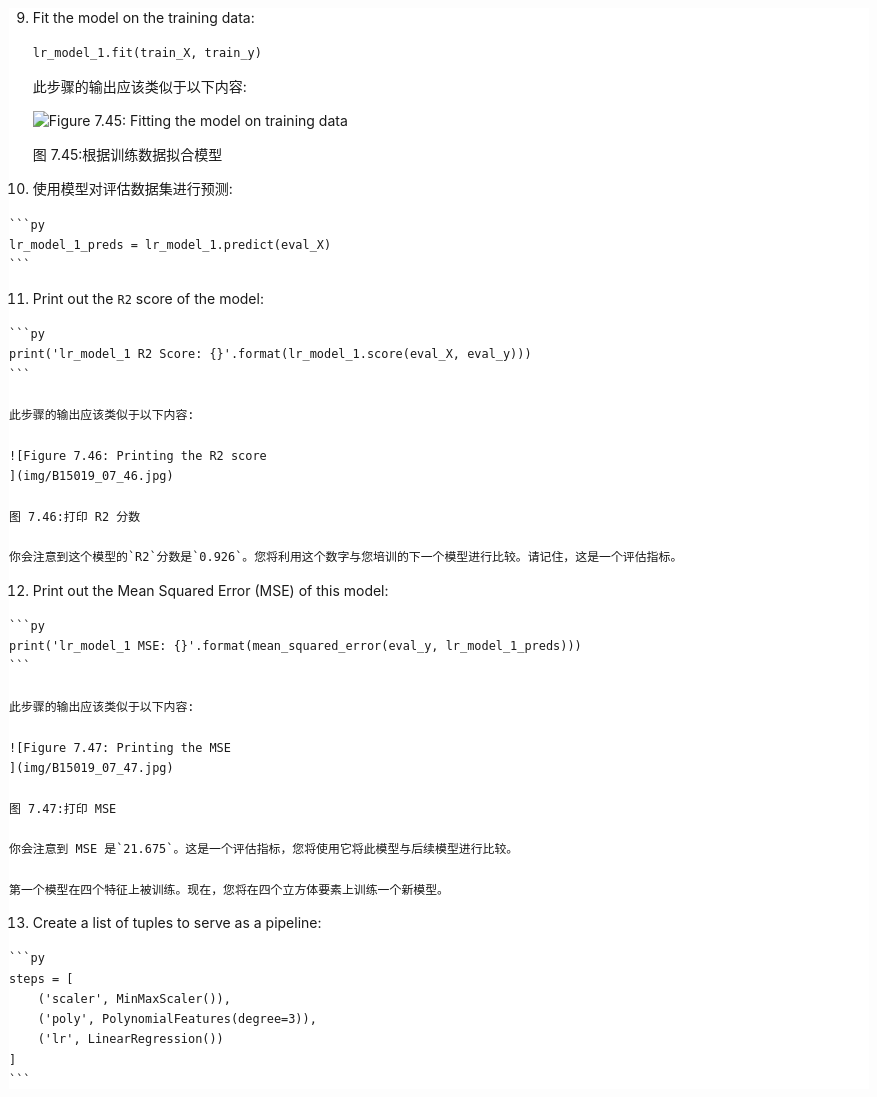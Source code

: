 9.  Fit the model on the training data:

    ```py
    lr_model_1.fit(train_X, train_y)
    ```

    此步骤的输出应该类似于以下内容:

    ![Figure 7.45: Fitting the model on training data
    ](img/B15019_07_45.jpg)

    图 7.45:根据训练数据拟合模型

10.  使用模型对评估数据集进行预测:

    ```py
    lr_model_1_preds = lr_model_1.predict(eval_X)
    ```

11.  Print out the `R2` score of the model:

    ```py
    print('lr_model_1 R2 Score: {}'.format(lr_model_1.score(eval_X, eval_y)))
    ```

    此步骤的输出应该类似于以下内容:

    ![Figure 7.46: Printing the R2 score
    ](img/B15019_07_46.jpg)

    图 7.46:打印 R2 分数

    你会注意到这个模型的`R2`分数是`0.926`。您将利用这个数字与您培训的下一个模型进行比较。请记住，这是一个评估指标。

12.  Print out the Mean Squared Error (MSE) of this model:

    ```py
    print('lr_model_1 MSE: {}'.format(mean_squared_error(eval_y, lr_model_1_preds)))
    ```

    此步骤的输出应该类似于以下内容:

    ![Figure 7.47: Printing the MSE
    ](img/B15019_07_47.jpg)

    图 7.47:打印 MSE

    你会注意到 MSE 是`21.675`。这是一个评估指标，您将使用它将此模型与后续模型进行比较。

    第一个模型在四个特征上被训练。现在，您将在四个立方体要素上训练一个新模型。

13.  Create a list of tuples to serve as a pipeline:

    ```py
    steps = [
        ('scaler', MinMaxScaler()),
        ('poly', PolynomialFeatures(degree=3)),
        ('lr', LinearRegression())
    ]
    ```
